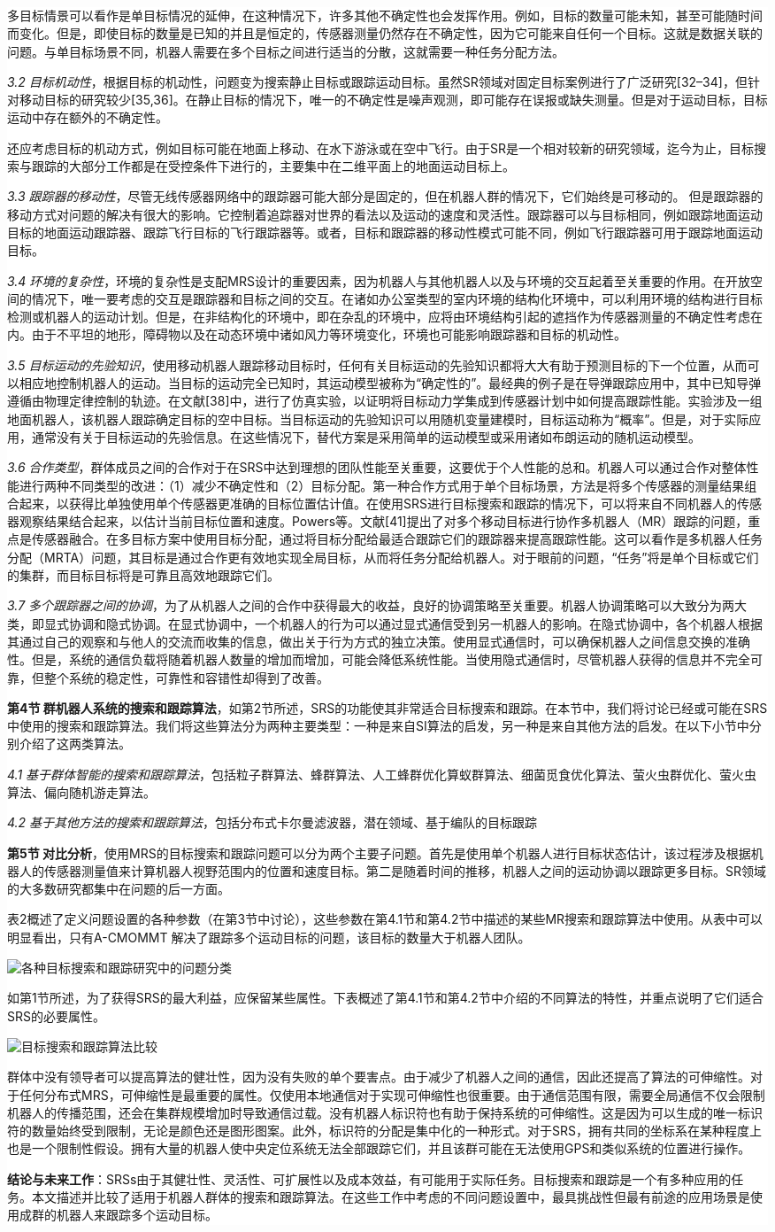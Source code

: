 多目标情景可以看作是单目标情况的延伸，在这种情况下，许多其他不确定性也会发挥作用。例如，目标的数量可能未知，甚至可能随时间而变化。但是，即使目标的数量是已知的并且是恒定的，传感器测量仍然存在不确定性，因为它可能来自任何一个目标。这就是数据关联的问题。与单目标场景不同，机器人需要在多个目标之间进行适当的分散，这就需要一种任务分配方法。

*3.2 目标机动性*，根据目标的机动性，问题变为搜索静止目标或跟踪运动目标。虽然SR领域对固定目标案例进行了广泛研究[32–34]，但针对移动目标的研究较少[35,36]。在静止目标的情况下，唯一的不确定性是噪声观测，即可能存在误报或缺失测量。但是对于运动目标，目标运动中存在额外的不确定性。

还应考虑目标的机动方式，例如目标可能在地面上移动、在水下游泳或在空中飞行。由于SR是一个相对较新的研究领域，迄今为止，目标搜索与跟踪的大部分工作都是在受控条件下进行的，主要集中在二维平面上的地面运动目标上。

*3.3 跟踪器的移动性*，尽管无线传感器网络中的跟踪器可能大部分是固定的，但在机器人群的情况下，它们始终是可移动的。
但是跟踪器的移动方式对问题的解决有很大的影响。它控制着追踪器对世界的看法以及运动的速度和灵活性。跟踪器可以与目标相同，例如跟踪地面运动目标的地面运动跟踪器、跟踪飞行目标的飞行跟踪器等。或者，目标和跟踪器的移动性模式可能不同，例如飞行跟踪器可用于跟踪地面运动目标。

*3.4 环境的复杂性*，环境的复杂性是支配MRS设计的重要因素，因为机器人与其他机器人以及与环境的交互起着至关重要的作用。在开放空间的情况下，唯一要考虑的交互是跟踪器和目标之间的交互。在诸如办公室类型的室内环境的结构化环境中，可以利用环境的结构进行目标检测或机器人的运动计划。但是，在非结构化的环境中，即在杂乱的环境中，应将由环境结构引起的遮挡作为传感器测量的不确定性考虑在内。由于不平坦的地形，障碍物以及在动态环境中诸如风力等环境变化，环境也可能影响跟踪器和目标的机动性。

*3.5 目标运动的先验知识*，使用移动机器人跟踪移动目标时，任何有关目标运动的先验知识都将大大有助于预测目标的下一个位置，从而可以相应地控制机器人的运动。当目标的运动完全已知时，其运动模型被称为“确定性的”。最经典的例子是在导弹跟踪应用中，其中已知导弹遵循由物理定律控制的轨迹。在文献[38]中，进行了仿真实验，以证明将目标动力学集成到传感器计划中如何提高跟踪性能。实验涉及一组地面机器人，该机器人跟踪确定目标的空中目标。当目标运动的先验知识可以用随机变量建模时，目标运动称为“概率”。但是，对于实际应用，通常没有关于目标运动的先验信息。在这些情况下，替代方案是采用简单的运动模型或采用诸如布朗运动的随机运动模型。

*3.6 合作类型*，群体成员之间的合作对于在SRS中达到理想的团队性能至关重要，这要优于个人性能的总和。机器人可以通过合作对整体性能进行两种不同类型的改进：（1）减少不确定性和（2）目标分配。第一种合作方式用于单个目标场景，方法是将多个传感器的测量结果组合起来，以获得比单独使用单个传感器更准确的目标位置估计值。在使用SRS进行目标搜索和跟踪的情况下，可以将来自不同机器人的传感器观察结果结合起来，以估计当前目标位置和速度。Powers等。文献[41]提出了对多个移动目标进行协作多机器人（MR）跟踪的问题，重点是传感器融合。在多目标方案中使用目标分配，通过将目标分配给最适合跟踪它们的跟踪器来提高跟踪性能。这可以看作是多机器人任务分配（MRTA）问题，其目标是通过合作更有效地实现全局目标，从而将任务分配给机器人。对于眼前的问题，“任务”将是单个目标或它们的集群，而目标目标将是可靠且高效地跟踪它们。

*3.7 多个跟踪器之间的协调*，为了从机器人之间的合作中获得最大的收益，良好的协调策略至关重要。机器人协调策略可以大致分为两大类，即显式协调和隐式协调。在显式协调中，一个机器人的行为可以通过显式通信受到另一机器人的影响。在隐式协调中，各个机器人根据其通过自己的观察和与他人的交流而收集的信息，做出关于行为方式的独立决策。使用显式通信时，可以确保机器人之间信息交换的准确性。但是，系统的通信负载将随着机器人数量的增加而增加，可能会降低系统性能。当使用隐式通信时，尽管机器人获得的信息并不完全可靠，但整个系统的稳定性，可靠性和容错性却得到了改善。

**第4节 群机器人系统的搜索和跟踪算法**，如第2节所述，SRS的功能使其非常适合目标搜索和跟踪。在本节中，我们将讨论已经或可能在SRS中使用的搜索和跟踪算法。我们将这些算法分为两种主要类型：一种是来自SI算法的启发，另一种是来自其他方法的启发。在以下小节中分别介绍了这两类算法。

*4.1 基于群体智能的搜索和跟踪算法*，包括粒子群算法、蜂群算法、人工蜂群优化算蚁群算法、细菌觅食优化算法、萤火虫群优化、萤火虫算法、偏向随机游走算法。

*4.2 基于其他方法的搜索和跟踪算法*，包括分布式卡尔曼滤波器，潜在领域、基于编队的目标跟踪

**第5节 对比分析**，使用MRS的目标搜索和跟踪问题可以分为两个主要子问题。首先是使用单个机器人进行目标状态估计，该过程涉及根据机器人的传感器测量值来计算机器人视野范围内的位置和速度目标。第二是随着时间的推移，机器人之间的运动协调以跟踪更多目标。SR领域的大多数研究都集中在问题的后一方面。

表2概述了定义问题设置的各种参数（在第3节中讨论），这些参数在第4.1节和第4.2节中描述的某些MR搜索和跟踪算法中使用。从表中可以明显看出，只有A-CMOMMT 解决了跟踪多个运动目标的问题，该目标的数量大于机器人团队。

![各种目标搜索和跟踪研究中的问题分类](https://ftp.bmp.ovh/imgs/2020/08/e6ceb81fa7aa5dc8.png)

如第1节所述，为了获得SRS的最大利益，应保留某些属性。下表概述了第4.1节和第4.2节中介绍的不同算法的特性，并重点说明了它们适合SRS的必要属性。

![目标搜索和跟踪算法比较](https://ftp.bmp.ovh/imgs/2020/08/6c060ecaa08190c0.png)

群体中没有领导者可以提高算法的健壮性，因为没有失败的单个要害点。由于减少了机器人之间的通信，因此还提高了算法的可伸缩性。对于任何分布式MRS，可伸缩性是最重要的属性。仅使用本地通信对于实现可伸缩性也很重要。由于通信范围有限，需要全局通信不仅会限制机器人的传播范围，还会在集群规模增加时导致通信过载。没有机器人标识符也有助于保持系统的可伸缩性。这是因为可以生成的唯一标识符的数量始终受到限制，无论是颜色还是图形图案。此外，标识符的分配是集中化的一种形式。对于SRS，拥有共同的坐标系在某种程度上也是一个限制性假设。拥有大量的机器人使中央定位系统无法全部跟踪它们，并且该群可能在无法使用GPS和类似系统的位置进行操作。

**结论与未来工作**：SRSs由于其健壮性、灵活性、可扩展性以及成本效益，有可能用于实际任务。目标搜索和跟踪是一个有多种应用的任务。本文描述并比较了适用于机器人群体的搜索和跟踪算法。在这些工作中考虑的不同问题设置中，最具挑战性但最有前途的应用场景是使用成群的机器人来跟踪多个运动目标。

